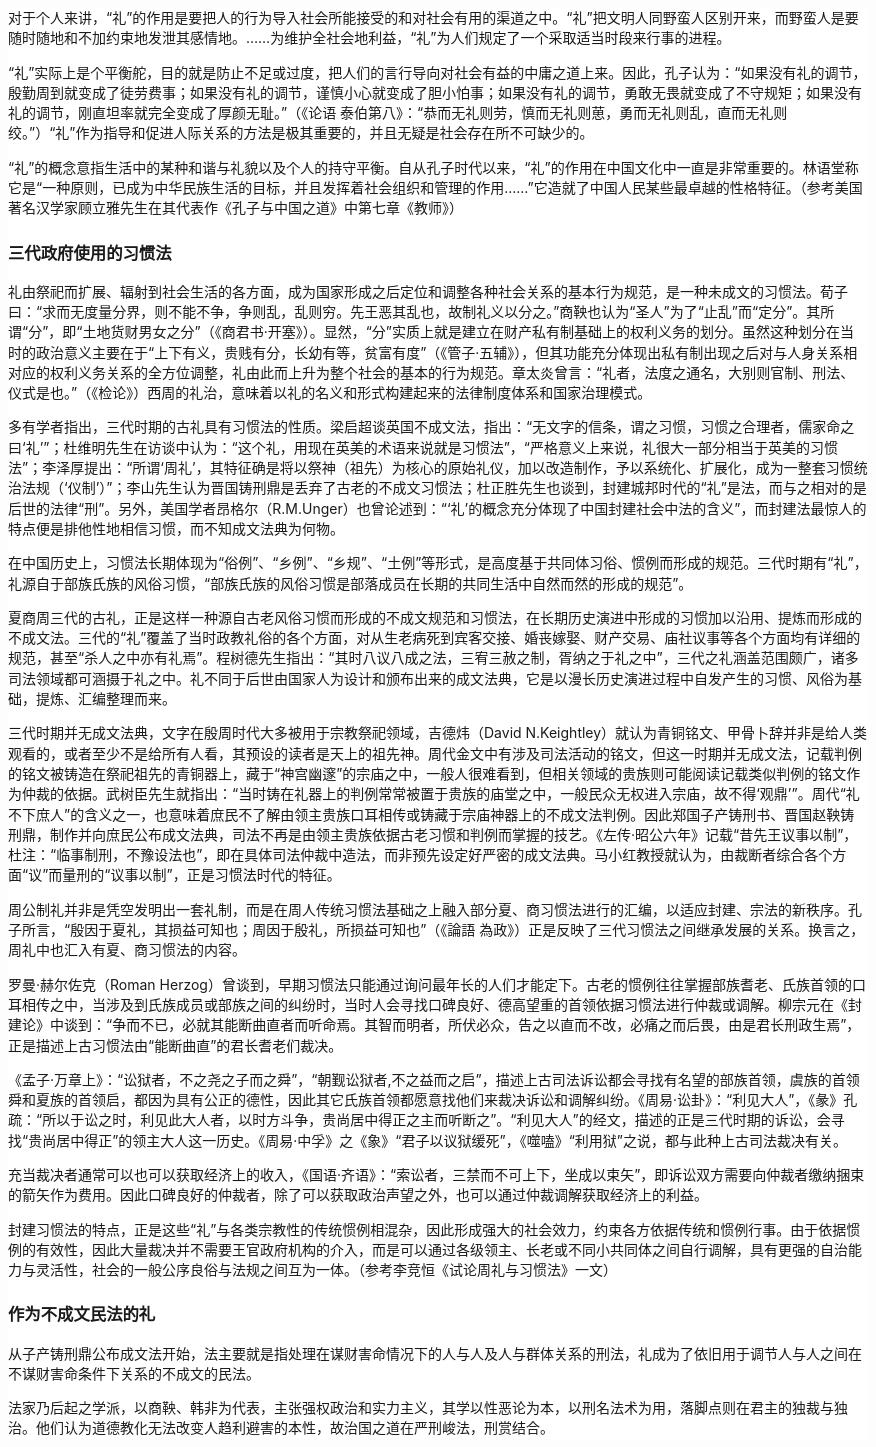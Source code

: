 对于个人来讲，“礼”的作用是要把人的行为导入社会所能接受的和对社会有用的渠道之中。“礼”把文明人同野蛮人区别开来，而野蛮人是要随时随地和不加约束地发泄其感情地。……为维护全社会地利益，“礼”为人们规定了一个采取适当时段来行事的进程。

“礼”实际上是个平衡舵，目的就是防止不足或过度，把人们的言行导向对社会有益的中庸之道上来。因此，孔子认为：“如果没有礼的调节，殷勤周到就变成了徒劳费事；如果没有礼的调节，谨慎小心就变成了胆小怕事；如果没有礼的调节，勇敢无畏就变成了不守规矩；如果没有礼的调节，刚直坦率就完全变成了厚颜无耻。”（《论语 泰伯第八》：“恭而无礼则劳，慎而无礼则葸，勇而无礼则乱，直而无礼则绞。”）“礼”作为指导和促进人际关系的方法是极其重要的，并且无疑是社会存在所不可缺少的。

“礼”的概念意指生活中的某种和谐与礼貌以及个人的持守平衡。自从孔子时代以来，“礼”的作用在中国文化中一直是非常重要的。林语堂称它是“一种原则，已成为中华民族生活的目标，并且发挥着社会组织和管理的作用……”它造就了中国人民某些最卓越的性格特征。（参考美国著名汉学家顾立雅先生在其代表作《孔子与中国之道》中第七章《教师》）

### 三代政府使用的习惯法

礼由祭祀而扩展、辐射到社会生活的各方面，成为国家形成之后定位和调整各种社会关系的基本行为规范，是一种未成文的习惯法。荀子曰：“求而无度量分界，则不能不争，争则乱，乱则穷。先王恶其乱也，故制礼义以分之。”商鞅也认为“圣人”为了“止乱”而“定分”。其所谓“分”，即“土地货财男女之分”（《商君书·开塞》）。显然，“分”实质上就是建立在财产私有制基础上的权利义务的划分。虽然这种划分在当时的政治意义主要在于“上下有义，贵贱有分，长幼有等，贫富有度”（《管子·五辅》），但其功能充分体现出私有制出现之后对与人身关系相对应的权利义务关系的全方位调整，礼由此而上升为整个社会的基本的行为规范。章太炎曾言：“礼者，法度之通名，大别则官制、刑法、仪式是也。”（《检论》）西周的礼治，意味着以礼的名义和形式构建起来的法律制度体系和国家治理模式。

多有学者指出，三代时期的古礼具有习惯法的性质。梁启超谈英国不成文法，指出：“无文字的信条，谓之习惯，习惯之合理者，儒家命之曰‘礼’”；杜维明先生在访谈中认为：“这个礼，用现在英美的术语来说就是习惯法”，“严格意义上来说，礼很大一部分相当于英美的习惯法”；李泽厚提出：“所谓‘周礼’，其特征确是将以祭神（祖先）为核心的原始礼仪，加以改造制作，予以系统化、扩展化，成为一整套习惯统治法规（‘仪制’）”；李山先生认为晋国铸刑鼎是丢弃了古老的不成文习惯法；杜正胜先生也谈到，封建城邦时代的“礼”是法，而与之相对的是后世的法律“刑”。另外，美国学者昂格尔（R.M.Unger）也曾论述到：“‘礼’的概念充分体现了中国封建社会中法的含义”，而封建法最惊人的特点便是排他性地相信习惯，而不知成文法典为何物。

在中国历史上，习惯法长期体现为“俗例”、“乡例”、“乡规”、“土例”等形式，是高度基于共同体习俗、惯例而形成的规范。三代时期有“礼”，礼源自于部族氏族的风俗习惯，“部族氏族的风俗习惯是部落成员在长期的共同生活中自然而然的形成的规范”。

夏商周三代的古礼，正是这样一种源自古老风俗习惯而形成的不成文规范和习惯法，在长期历史演进中形成的习惯加以沿用、提炼而形成的不成文法。三代的“礼”覆盖了当时政教礼俗的各个方面，对从生老病死到宾客交接、婚丧嫁娶、财产交易、庙社议事等各个方面均有详细的规范，甚至“杀人之中亦有礼焉”。程树德先生指出：“其时八议八成之法，三宥三赦之制，胥纳之于礼之中”，三代之礼涵盖范围颇广，诸多司法领域都可涵摄于礼之中。礼不同于后世由国家人为设计和颁布出来的成文法典，它是以漫长历史演进过程中自发产生的习惯、风俗为基础，提炼、汇编整理而来。

三代时期并无成文法典，文字在殷周时代大多被用于宗教祭祀领域，吉德炜（David N.Keightley）就认为青铜铭文、甲骨卜辞并非是给人类观看的，或者至少不是给所有人看，其预设的读者是天上的祖先神。周代金文中有涉及司法活动的铭文，但这一时期并无成文法，记载判例的铭文被铸造在祭祀祖先的青铜器上，藏于“神宫幽邃”的宗庙之中，一般人很难看到，但相关领域的贵族则可能阅读记载类似判例的铭文作为仲裁的依据。武树臣先生就指出：“当时铸在礼器上的判例常常被置于贵族的庙堂之中，一般民众无权进入宗庙，故不得‘观鼎’”。周代“礼不下庶人”的含义之一，也意味着庶民不了解由领主贵族口耳相传或铸藏于宗庙神器上的不成文法判例。因此郑国子产铸刑书、晋国赵鞅铸刑鼎，制作并向庶民公布成文法典，司法不再是由领主贵族依据古老习惯和判例而掌握的技艺。《左传·昭公六年》记载“昔先王议事以制”，杜注：“临事制刑，不豫设法也”，即在具体司法仲裁中造法，而非预先设定好严密的成文法典。马小红教授就认为，由裁断者综合各个方面“议”而量刑的“议事以制”，正是习惯法时代的特征。

周公制礼并非是凭空发明出一套礼制，而是在周人传统习惯法基础之上融入部分夏、商习惯法进行的汇编，以适应封建、宗法的新秩序。孔子所言，“殷因于夏礼，其损益可知也；周因于殷礼，所损益可知也”（《論語 為政》）正是反映了三代习惯法之间继承发展的关系。换言之，周礼中也汇入有夏、商习惯法的内容。

罗曼·赫尔佐克（Roman Herzog）曾谈到，早期习惯法只能通过询问最年长的人们才能定下。古老的惯例往往掌握部族耆老、氏族首领的口耳相传之中，当涉及到氏族成员或部族之间的纠纷时，当时人会寻找口碑良好、德高望重的首领依据习惯法进行仲裁或调解。柳宗元在《封建论》中谈到：“争而不已，必就其能断曲直者而听命焉。其智而明者，所伏必众，告之以直而不改，必痛之而后畏，由是君长刑政生焉”，正是描述上古习惯法由“能断曲直”的君长耆老们裁决。

《孟子·万章上》：“讼狱者，不之尧之子而之舜”，“朝觐讼狱者,不之益而之启”，描述上古司法诉讼都会寻找有名望的部族首领，虞族的首领舜和夏族的首领启，都因为具有公正的德性，因此其它氏族首领都愿意找他们来裁决诉讼和调解纠纷。《周易·讼卦》：“利见大人”，《彖》孔疏：“所以于讼之时，利见此大人者，以时方斗争，贵尚居中得正之主而听断之”。“利见大人”的经文，描述的正是三代时期的诉讼，会寻找“贵尚居中得正”的领主大人这一历史。《周易·中孚》之《象》“君子以议狱缓死”，《噬嗑》“利用狱”之说，都与此种上古司法裁决有关。

充当裁决者通常可以也可以获取经济上的收入，《国语·齐语》：“索讼者，三禁而不可上下，坐成以束矢”，即诉讼双方需要向仲裁者缴纳捆束的箭矢作为费用。因此口碑良好的仲裁者，除了可以获取政治声望之外，也可以通过仲裁调解获取经济上的利益。

封建习惯法的特点，正是这些“礼”与各类宗教性的传统惯例相混杂，因此形成强大的社会效力，约束各方依据传统和惯例行事。由于依据惯例的有效性，因此大量裁决并不需要王官政府机构的介入，而是可以通过各级领主、长老或不同小共同体之间自行调解，具有更强的自治能力与灵活性，社会的一般公序良俗与法规之间互为一体。（参考李竞恒《试论周礼与习惯法》一文）

### 作为不成文民法的礼

从子产铸刑鼎公布成文法开始，法主要就是指处理在谋财害命情况下的人与人及人与群体关系的刑法，礼成为了依旧用于调节人与人之间在不谋财害命条件下关系的不成文的民法。

法家乃后起之学派，以商鞅、韩非为代表，主张强权政治和实力主义，其学以性恶论为本，以刑名法术为用，落脚点则在君主的独裁与独治。他们认为道德教化无法改变人趋利避害的本性，故治国之道在严刑峻法，刑赏结合。
